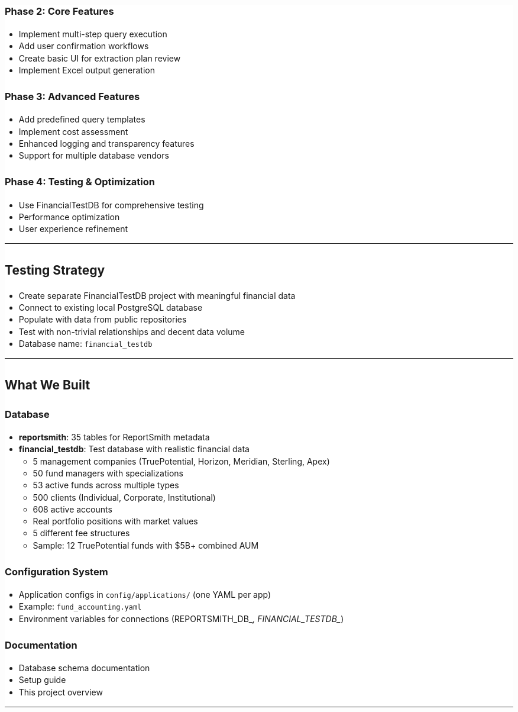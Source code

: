 ### Phase 2: Core Features
- Implement multi-step query execution
- Add user confirmation workflows
- Create basic UI for extraction plan review
- Implement Excel output generation

### Phase 3: Advanced Features
- Add predefined query templates
- Implement cost assessment
- Enhanced logging and transparency features
- Support for multiple database vendors

### Phase 4: Testing & Optimization
- Use FinancialTestDB for comprehensive testing
- Performance optimization
- User experience refinement

---

## Testing Strategy

- Create separate FinancialTestDB project with meaningful financial data
- Connect to existing local PostgreSQL database
- Populate with data from public repositories
- Test with non-trivial relationships and decent data volume
- Database name: `financial_testdb`

---

## What We Built

### Database
- **reportsmith**: 35 tables for ReportSmith metadata
- **financial_testdb**: Test database with realistic financial data
  - 5 management companies (TruePotential, Horizon, Meridian, Sterling, Apex)
  - 50 fund managers with specializations
  - 53 active funds across multiple types
  - 500 clients (Individual, Corporate, Institutional)
  - 608 active accounts
  - Real portfolio positions with market values
  - 5 different fee structures
  - Sample: 12 TruePotential funds with $5B+ combined AUM

### Configuration System
- Application configs in `config/applications/` (one YAML per app)
- Example: `fund_accounting.yaml`
- Environment variables for connections (REPORTSMITH_DB_*, FINANCIAL_TESTDB_*)

### Documentation
- Database schema documentation
- Setup guide
- This project overview

---